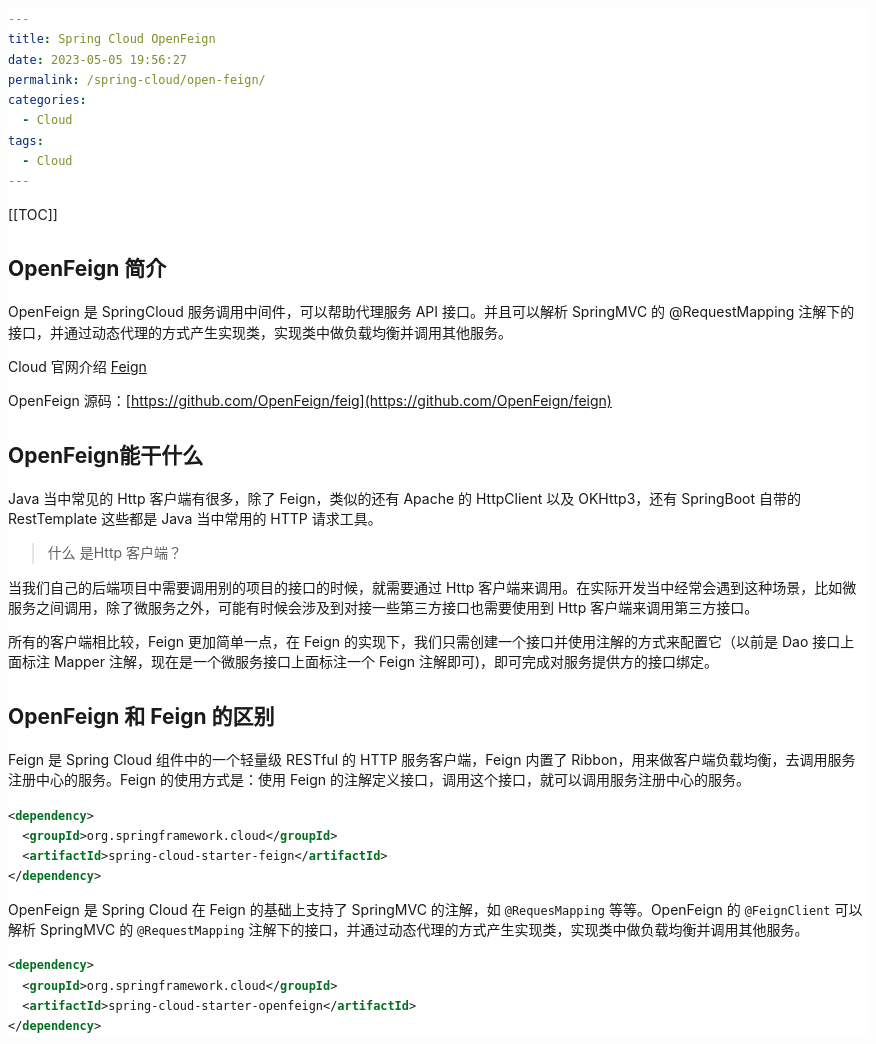 ```yaml
---
title: Spring Cloud OpenFeign
date: 2023-05-05 19:56:27
permalink: /spring-cloud/open-feign/
categories:
  - Cloud
tags: 
  - Cloud
---
```


[[TOC]]

## OpenFeign 简介

OpenFeign 是 SpringCloud 服务调用中间件，可以帮助代理服务 API 接口。并且可以解析 SpringMVC 的 @RequestMapping 注解下的接口，并通过动态代理的方式产生实现类，实现类中做负载均衡并调用其他服务。

Cloud 官网介绍 [Feign](https://docs.spring.io/spring-cloud-openfeign/docs/current/reference/html/)

OpenFeign 源码：[https://github.com/OpenFeign/feig](https://github.com/OpenFeign/feign)

## OpenFeign能干什么

Java 当中常见的 Http 客户端有很多，除了 Feign，类似的还有 Apache 的 HttpClient 以及 OKHttp3，还有 SpringBoot 自带的 RestTemplate 这些都是 Java 当中常用的 HTTP 请求工具。

> 什么 是Http 客户端？

当我们自己的后端项目中需要调用别的项目的接口的时候，就需要通过 Http 客户端来调用。在实际开发当中经常会遇到这种场景，比如微服务之间调用，除了微服务之外，可能有时候会涉及到对接一些第三方接口也需要使用到 Http 客户端来调用第三方接口。

所有的客户端相比较，Feign 更加简单一点，在 Feign 的实现下，我们只需创建一个接口并使用注解的方式来配置它（以前是 Dao 接口上面标注 Mapper 注解，现在是一个微服务接口上面标注一个 Feign 注解即可)，即可完成对服务提供方的接口绑定。

## OpenFeign 和 Feign 的区别

Feign 是 Spring Cloud 组件中的一个轻量级 RESTful 的 HTTP 服务客户端，Feign 内置了 Ribbon，用来做客户端负载均衡，去调用服务注册中心的服务。Feign 的使用方式是：使用 Feign 的注解定义接口，调用这个接口，就可以调用服务注册中心的服务。

```xml
<dependency>
  <groupId>org.springframework.cloud</groupId>
  <artifactId>spring-cloud-starter-feign</artifactId>
</dependency>	
```

OpenFeign 是 Spring Cloud 在 Feign 的基础上支持了 SpringMVC 的注解，如 `@RequesMapping` 等等。OpenFeign 的 `@FeignClient` 可以解析 SpringMVC 的 `@RequestMapping` 注解下的接口，并通过动态代理的方式产生实现类，实现类中做负载均衡并调用其他服务。

```xml
<dependency>
  <groupId>org.springframework.cloud</groupId>
  <artifactId>spring-cloud-starter-openfeign</artifactId>
</dependency>
```
